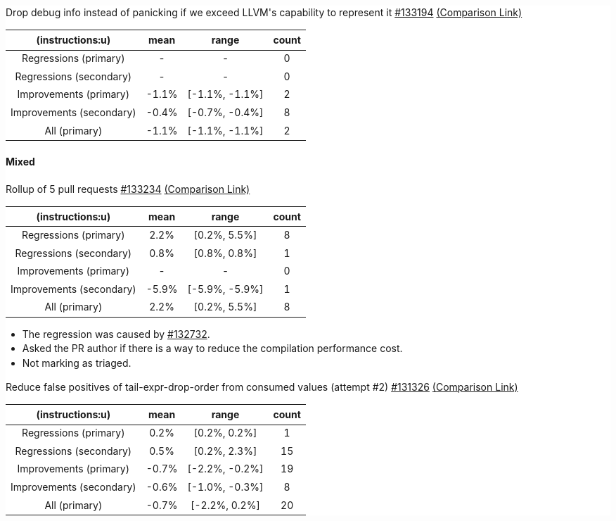 
Drop debug info instead of panicking if we exceed LLVM's capability to represent it [#133194](https://github.com/rust-lang/rust/pull/133194) [(Comparison Link)](https://perf.rust-lang.org/compare.html?start=875df370be806c837f58abb638329905e969ace4&end=bcfea1f8d253fd43eab36832fa601d192ac603d5&stat=instructions:u)

| (instructions:u)         | mean  | range          | count |
|:------------------------:|:-----:|:--------------:|:-----:|
| Regressions (primary)    | -     | -              | 0     |
| Regressions (secondary)  | -     | -              | 0     |
| Improvements (primary)   | -1.1% | [-1.1%, -1.1%] | 2     |
| Improvements (secondary) | -0.4% | [-0.7%, -0.4%] | 8     |
| All  (primary)           | -1.1% | [-1.1%, -1.1%] | 2     |


#### Mixed

Rollup of 5 pull requests [#133234](https://github.com/rust-lang/rust/pull/133234) [(Comparison Link)](https://perf.rust-lang.org/compare.html?start=70e814bd9e532a302763f870c665c5af59c2b632&end=fda68927475070696fcc9d1f5c9c990f0e1af87a&stat=instructions:u)

| (instructions:u)         | mean  | range          | count |
|:------------------------:|:-----:|:--------------:|:-----:|
| Regressions (primary)    | 2.2%  | [0.2%, 5.5%]   | 8     |
| Regressions (secondary)  | 0.8%  | [0.8%, 0.8%]   | 1     |
| Improvements (primary)   | -     | -              | 0     |
| Improvements (secondary) | -5.9% | [-5.9%, -5.9%] | 1     |
| All  (primary)           | 2.2%  | [0.2%, 5.5%]   | 8     |

- The regression was caused by [#132732](https://github.com/rust-lang/rust/pull/132732).
- Asked the PR author if there is a way to reduce the compilation performance cost.
- Not marking as triaged.

Reduce false positives of tail-expr-drop-order from consumed values (attempt #2) [#131326](https://github.com/rust-lang/rust/pull/131326) [(Comparison Link)](https://perf.rust-lang.org/compare.html?start=a1f299953656f95004c69b24ad8071d6899fa9da&end=3fee0f12e4f595948f8f54f57c8b7a7a58127124&stat=instructions:u)

| (instructions:u)         | mean  | range          | count |
|:------------------------:|:-----:|:--------------:|:-----:|
| Regressions (primary)    | 0.2%  | [0.2%, 0.2%]   | 1     |
| Regressions (secondary)  | 0.5%  | [0.2%, 2.3%]   | 15    |
| Improvements (primary)   | -0.7% | [-2.2%, -0.2%] | 19    |
| Improvements (secondary) | -0.6% | [-1.0%, -0.3%] | 8     |
| All  (primary)           | -0.7% | [-2.2%, 0.2%]  | 20    |
